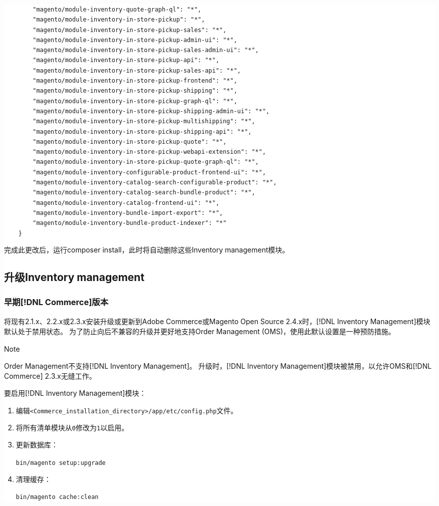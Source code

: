 ```
        "magento/module-inventory-quote-graph-ql": "*",
        "magento/module-inventory-in-store-pickup": "*",
        "magento/module-inventory-in-store-pickup-sales": "*",
        "magento/module-inventory-in-store-pickup-admin-ui": "*",
        "magento/module-inventory-in-store-pickup-sales-admin-ui": "*",
        "magento/module-inventory-in-store-pickup-api": "*",
        "magento/module-inventory-in-store-pickup-sales-api": "*",
        "magento/module-inventory-in-store-pickup-frontend": "*",
        "magento/module-inventory-in-store-pickup-shipping": "*",
        "magento/module-inventory-in-store-pickup-graph-ql": "*",
        "magento/module-inventory-in-store-pickup-shipping-admin-ui": "*",
        "magento/module-inventory-in-store-pickup-multishipping": "*",
        "magento/module-inventory-in-store-pickup-shipping-api": "*",
        "magento/module-inventory-in-store-pickup-quote": "*",
        "magento/module-inventory-in-store-pickup-webapi-extension": "*",
        "magento/module-inventory-in-store-pickup-quote-graph-ql": "*",
        "magento/module-inventory-configurable-product-frontend-ui": "*",
        "magento/module-inventory-catalog-search-configurable-product": "*",
        "magento/module-inventory-catalog-search-bundle-product": "*",
        "magento/module-inventory-catalog-frontend-ui": "*",
        "magento/module-inventory-bundle-import-export": "*",
        "magento/module-inventory-bundle-product-indexer": "*"
    }
```

完成此更改后，运行composer install，此时将自动删除这些Inventory management模块。

## 升级Inventory management

### 早期[!DNL Commerce]版本

将现有2.1.x、2.2.x或2.3.x安装升级或更新到Adobe Commerce或Magento Open Source 2.4.x时，[!DNL Inventory Management]模块默认处于禁用状态。 为了防止向后不兼容的升级并更好地支持Order Management (OMS)，使用此默认设置是一种预防措施。

>[!NOTE]
>
>Order Management不支持[!DNL Inventory Management]。 升级时，[!DNL Inventory Management]模块被禁用，以允许OMS和[!DNL Commerce] 2.3.x无缝工作。


要启用[!DNL Inventory Management]模块：

1. 编辑`<Commerce_installation_directory>/app/etc/config.php`文件。
1. 将所有清单模块从`0`修改为`1`以启用。
1. 更新数据库：

   ```bash
   bin/magento setup:upgrade
   ```

1. 清理缓存：

   ```bash
   bin/magento cache:clean
   ```
